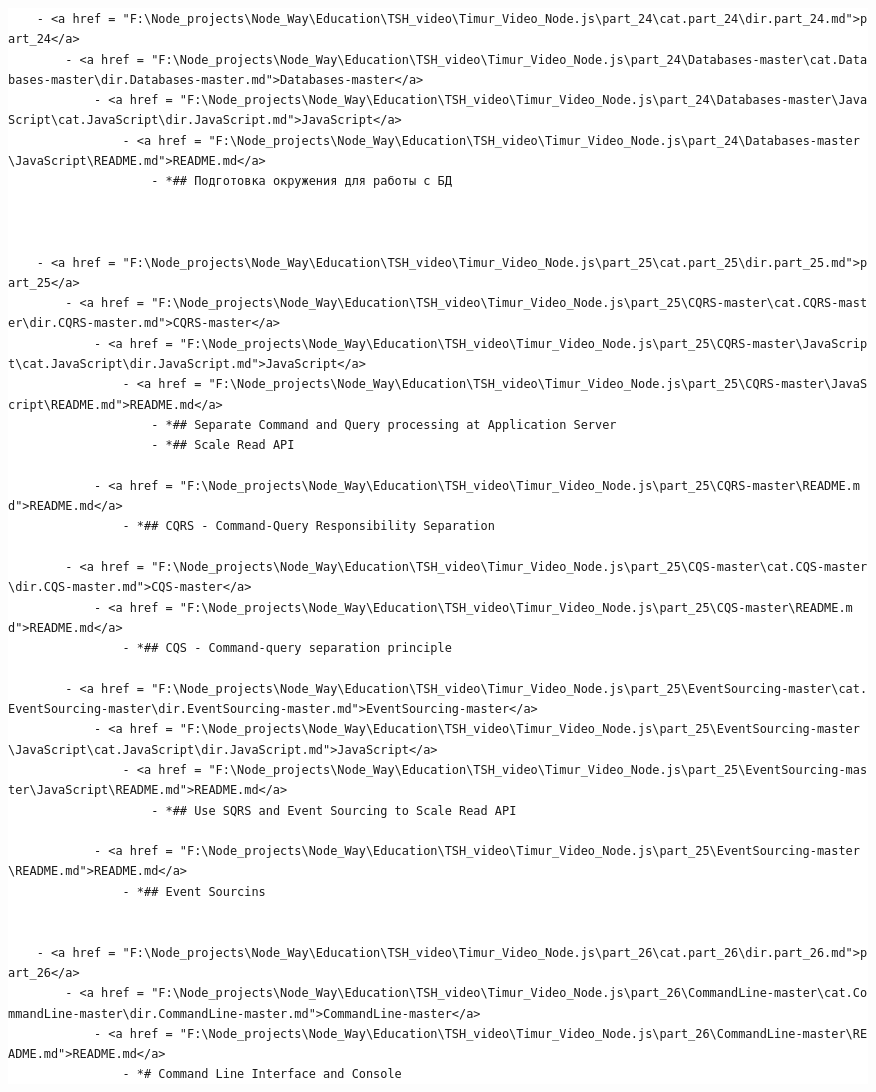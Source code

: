        
        - <a href = "F:\Node_projects\Node_Way\Education\TSH_video\Timur_Video_Node.js\part_24\cat.part_24\dir.part_24.md">part_24</a>
            - <a href = "F:\Node_projects\Node_Way\Education\TSH_video\Timur_Video_Node.js\part_24\Databases-master\cat.Databases-master\dir.Databases-master.md">Databases-master</a>
                - <a href = "F:\Node_projects\Node_Way\Education\TSH_video\Timur_Video_Node.js\part_24\Databases-master\JavaScript\cat.JavaScript\dir.JavaScript.md">JavaScript</a>
                    - <a href = "F:\Node_projects\Node_Way\Education\TSH_video\Timur_Video_Node.js\part_24\Databases-master\JavaScript\README.md">README.md</a>
                        - *## Подготовка окружения для работы с БД
                
            
        
        - <a href = "F:\Node_projects\Node_Way\Education\TSH_video\Timur_Video_Node.js\part_25\cat.part_25\dir.part_25.md">part_25</a>
            - <a href = "F:\Node_projects\Node_Way\Education\TSH_video\Timur_Video_Node.js\part_25\CQRS-master\cat.CQRS-master\dir.CQRS-master.md">CQRS-master</a>
                - <a href = "F:\Node_projects\Node_Way\Education\TSH_video\Timur_Video_Node.js\part_25\CQRS-master\JavaScript\cat.JavaScript\dir.JavaScript.md">JavaScript</a>
                    - <a href = "F:\Node_projects\Node_Way\Education\TSH_video\Timur_Video_Node.js\part_25\CQRS-master\JavaScript\README.md">README.md</a>
                        - *## Separate Command and Query processing at Application Server
                        - *## Scale Read API
                
                - <a href = "F:\Node_projects\Node_Way\Education\TSH_video\Timur_Video_Node.js\part_25\CQRS-master\README.md">README.md</a>
                    - *## CQRS - Command-Query Responsibility Separation
            
            - <a href = "F:\Node_projects\Node_Way\Education\TSH_video\Timur_Video_Node.js\part_25\CQS-master\cat.CQS-master\dir.CQS-master.md">CQS-master</a>
                - <a href = "F:\Node_projects\Node_Way\Education\TSH_video\Timur_Video_Node.js\part_25\CQS-master\README.md">README.md</a>
                    - *## CQS - Command-query separation principle
            
            - <a href = "F:\Node_projects\Node_Way\Education\TSH_video\Timur_Video_Node.js\part_25\EventSourcing-master\cat.EventSourcing-master\dir.EventSourcing-master.md">EventSourcing-master</a>
                - <a href = "F:\Node_projects\Node_Way\Education\TSH_video\Timur_Video_Node.js\part_25\EventSourcing-master\JavaScript\cat.JavaScript\dir.JavaScript.md">JavaScript</a>
                    - <a href = "F:\Node_projects\Node_Way\Education\TSH_video\Timur_Video_Node.js\part_25\EventSourcing-master\JavaScript\README.md">README.md</a>
                        - *## Use SQRS and Event Sourcing to Scale Read API
                
                - <a href = "F:\Node_projects\Node_Way\Education\TSH_video\Timur_Video_Node.js\part_25\EventSourcing-master\README.md">README.md</a>
                    - *## Event Sourcins
            
        
        - <a href = "F:\Node_projects\Node_Way\Education\TSH_video\Timur_Video_Node.js\part_26\cat.part_26\dir.part_26.md">part_26</a>
            - <a href = "F:\Node_projects\Node_Way\Education\TSH_video\Timur_Video_Node.js\part_26\CommandLine-master\cat.CommandLine-master\dir.CommandLine-master.md">CommandLine-master</a>
                - <a href = "F:\Node_projects\Node_Way\Education\TSH_video\Timur_Video_Node.js\part_26\CommandLine-master\README.md">README.md</a>
                    - *# Command Line Interface and Console
            
        